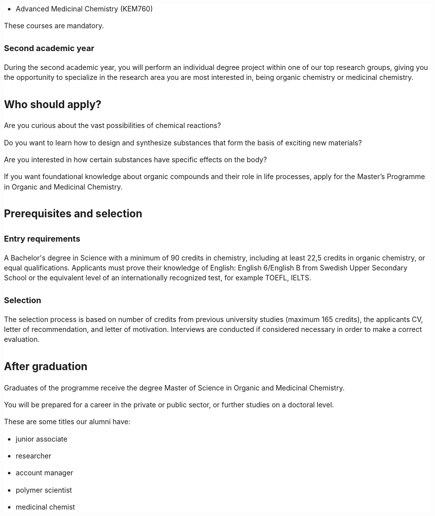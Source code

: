 - Advanced Medicinal Chemistry (KEM760)


These courses are mandatory.

### Second academic year

During the second academic year, you will perform an individual degree project within one of our top research groups, giving you the opportunity to specialize in the research area you are most interested in, being organic chemistry or medicinal chemistry.

## Who should apply?

Are you curious about the vast possibilities of chemical reactions?

Do you want to learn how to design and synthesize substances that form the basis of exciting new materials?

Are you interested in how certain substances have specific effects on the body?

If you want foundational knowledge about organic compounds and their role in life processes, apply for the Master’s Programme in Organic and Medicinal Chemistry.

## Prerequisites and selection

### Entry requirements

A Bachelor's degree in Science with a minimum of 90 credits in chemistry, including at least 22,5 credits in organic chemistry, or equal qualifications. Applicants must prove their knowledge of English: English 6/English B from Swedish Upper Secondary School or the equivalent level of an internationally recognized test, for example TOEFL, IELTS.

### Selection

The selection process is based on number of credits from previous university studies (maximum 165 credits), the applicants CV, letter of recommendation, and letter of motivation. Interviews are conducted if considered necessary in order to make a correct evaluation.

## After graduation

Graduates of the programme receive the degree Master of Science in Organic and Medicinal Chemistry.

You will be prepared for a career in the private or public sector, or further studies on a doctoral level.

These are some titles our alumni have:

- junior associate

- researcher

- account manager

- polymer scientist

- medicinal chemist
